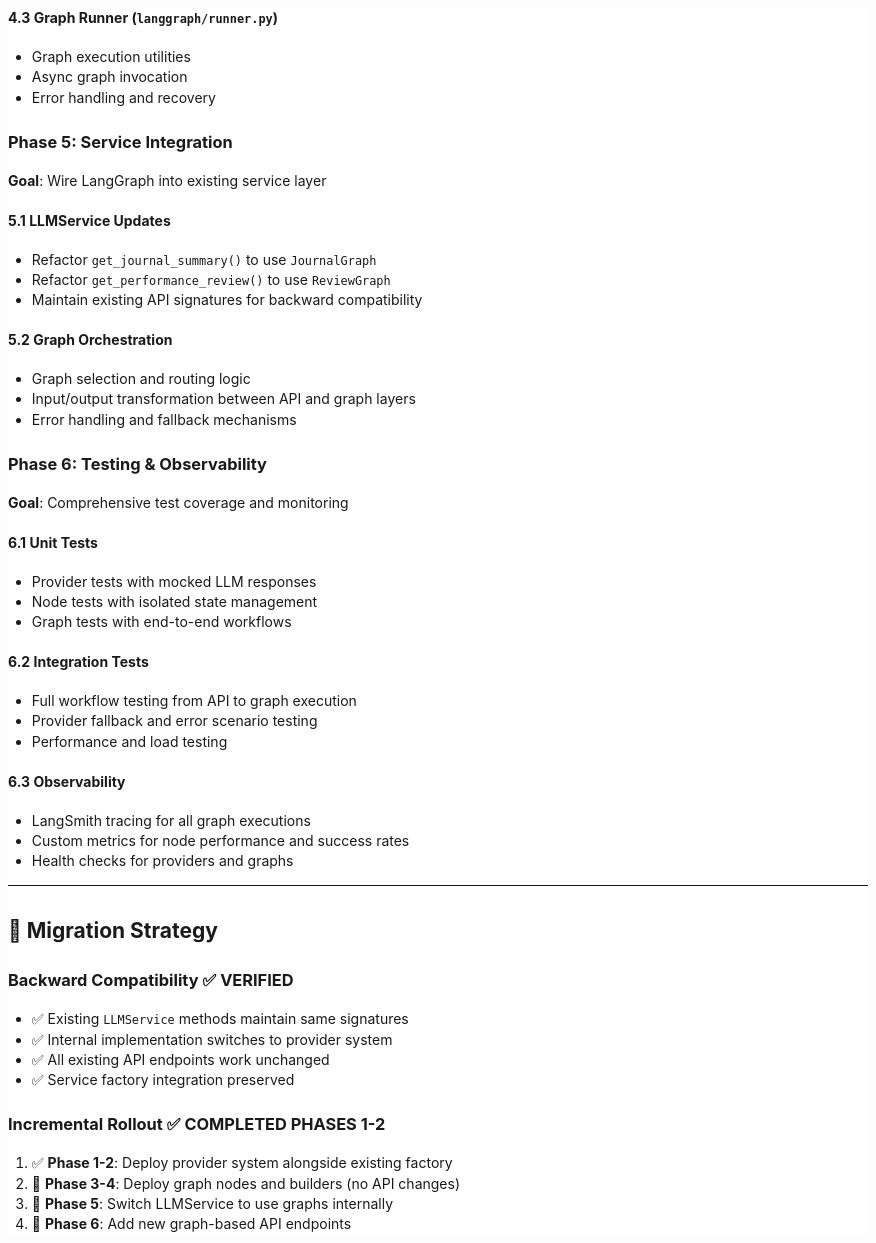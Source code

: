 #### **4.3 Graph Runner** (`langgraph/runner.py`)
- Graph execution utilities
- Async graph invocation
- Error handling and recovery

### **Phase 5: Service Integration**
**Goal**: Wire LangGraph into existing service layer

#### **5.1 LLMService Updates**
- Refactor `get_journal_summary()` to use `JournalGraph`
- Refactor `get_performance_review()` to use `ReviewGraph`
- Maintain existing API signatures for backward compatibility

#### **5.2 Graph Orchestration**
- Graph selection and routing logic
- Input/output transformation between API and graph layers
- Error handling and fallback mechanisms

### **Phase 6: Testing & Observability**
**Goal**: Comprehensive test coverage and monitoring

#### **6.1 Unit Tests**
- Provider tests with mocked LLM responses
- Node tests with isolated state management
- Graph tests with end-to-end workflows

#### **6.2 Integration Tests**
- Full workflow testing from API to graph execution
- Provider fallback and error scenario testing
- Performance and load testing

#### **6.3 Observability**
- LangSmith tracing for all graph executions
- Custom metrics for node performance and success rates
- Health checks for providers and graphs

---

## 🔄 **Migration Strategy**

### **Backward Compatibility** ✅ **VERIFIED**
- ✅ Existing `LLMService` methods maintain same signatures
- ✅ Internal implementation switches to provider system
- ✅ All existing API endpoints work unchanged
- ✅ Service factory integration preserved

### **Incremental Rollout** ✅ **COMPLETED PHASES 1-2**
1. ✅ **Phase 1-2**: Deploy provider system alongside existing factory
2. 🚧 **Phase 3-4**: Deploy graph nodes and builders (no API changes)
3. 🚧 **Phase 5**: Switch LLMService to use graphs internally
4. 🚧 **Phase 6**: Add new graph-based API endpoints
